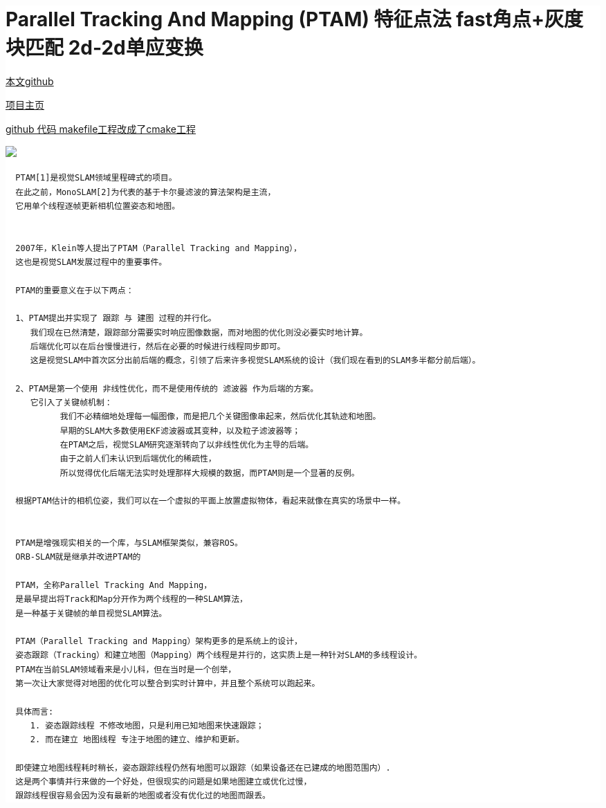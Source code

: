 # Parallel Tracking And Mapping (PTAM) 特征点法 fast角点+灰度块匹配 2d-2d单应变换

[本文github](https://github.com/Ewenwan/MVision/tree/master/vSLAM/PTAM)

[项目主页](http://www.robots.ox.ac.uk/~gk/PTAM/)

[github 代码 makefile工程改成了cmake工程](https://github.com/Ewenwan/PTAM4AR)


![](http://image.mamicode.com/info/201802/20180211193608683439.png)
      
      PTAM[1]是视觉SLAM领域里程碑式的项目。
      在此之前，MonoSLAM[2]为代表的基于卡尔曼滤波的算法架构是主流，
      它用单个线程逐帧更新相机位置姿态和地图。
      
      
      2007年，Klein等人提出了PTAM（Parallel Tracking and Mapping），
      这也是视觉SLAM发展过程中的重要事件。
      
      PTAM的重要意义在于以下两点：
      
      1、PTAM提出并实现了 跟踪 与 建图 过程的并行化。
         我们现在已然清楚，跟踪部分需要实时响应图像数据，而对地图的优化则没必要实时地计算。
         后端优化可以在后台慢慢进行，然后在必要的时候进行线程同步即可。
         这是视觉SLAM中首次区分出前后端的概念，引领了后来许多视觉SLAM系统的设计（我们现在看到的SLAM多半都分前后端）。
         
      2、PTAM是第一个使用 非线性优化，而不是使用传统的 滤波器 作为后端的方案。
         它引入了关键帧机制：
               我们不必精细地处理每一幅图像，而是把几个关键图像串起来，然后优化其轨迹和地图。
               早期的SLAM大多数使用EKF滤波器或其变种，以及粒子滤波器等；
               在PTAM之后，视觉SLAM研究逐渐转向了以非线性优化为主导的后端。
               由于之前人们未认识到后端优化的稀疏性，
               所以觉得优化后端无法实时处理那样大规模的数据，而PTAM则是一个显著的反例。
      
      根据PTAM估计的相机位姿，我们可以在一个虚拟的平面上放置虚拟物体，看起来就像在真实的场景中一样。
      
      
      PTAM是增强现实相关的一个库，与SLAM框架类似，兼容ROS。
      ORB-SLAM就是继承并改进PTAM的
      
      PTAM，全称Parallel Tracking And Mapping，
      是最早提出将Track和Map分开作为两个线程的一种SLAM算法，
      是一种基于关键帧的单目视觉SLAM算法。
      
      PTAM（Parallel Tracking and Mapping）架构更多的是系统上的设计，
      姿态跟踪（Tracking）和建立地图（Mapping）两个线程是并行的，这实质上是一种针对SLAM的多线程设计。
      PTAM在当前SLAM领域看来是小儿科，但在当时是一个创举，
      第一次让大家觉得对地图的优化可以整合到实时计算中，并且整个系统可以跑起来。
      
      具体而言: 
         1. 姿态跟踪线程 不修改地图，只是利用已知地图来快速跟踪；
         2. 而在建立 地图线程 专注于地图的建立、维护和更新。
         
      即使建立地图线程耗时稍长，姿态跟踪线程仍然有地图可以跟踪（如果设备还在已建成的地图范围内）.
      这是两个事情并行来做的一个好处，但很现实的问题是如果地图建立或优化过慢，
      跟踪线程很容易会因为没有最新的地图或者没有优化过的地图而跟丢。
      
